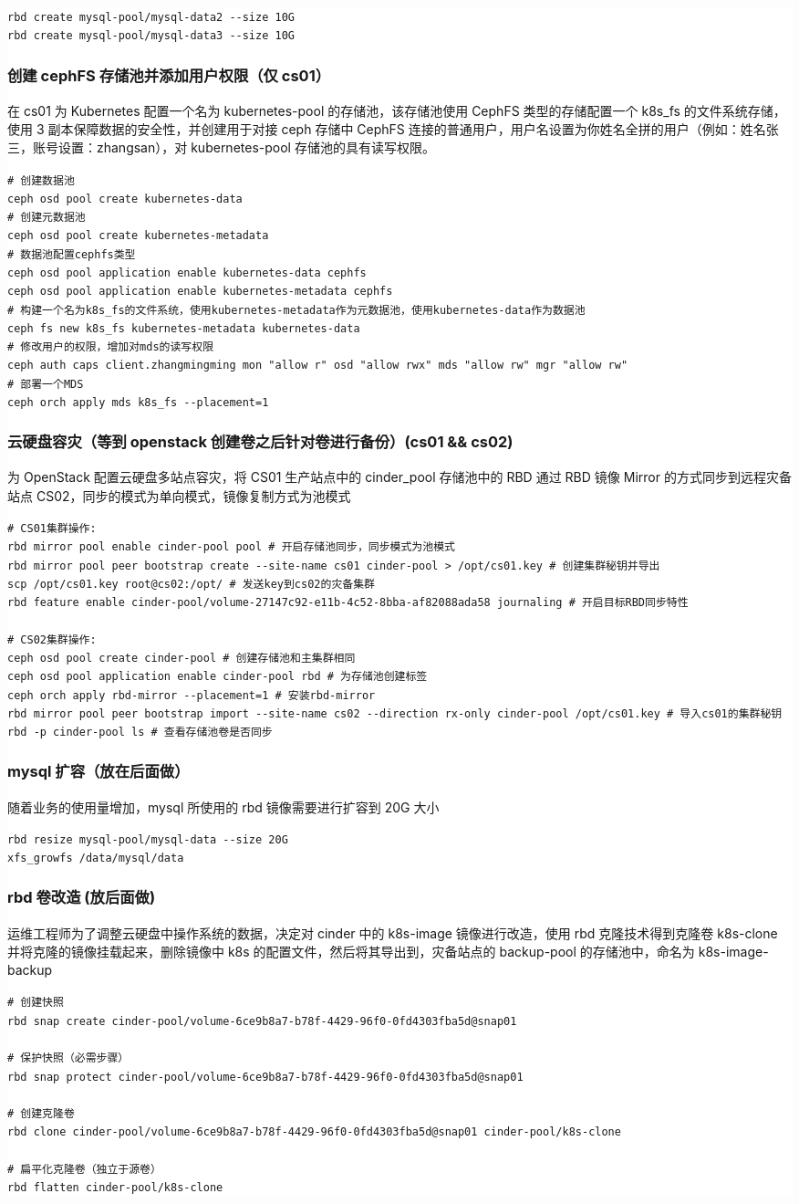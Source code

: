 ```shell
rbd create mysql-pool/mysql-data2 --size 10G
rbd create mysql-pool/mysql-data3 --size 10G
```
### 创建 cephFS 存储池并添加用户权限（仅 cs01）
在 cs01 为 Kubernetes 配置一个名为 kubernetes-pool 的存储池，该存储池使用 CephFS 类型的存储配置一个 k8s_fs 的文件系统存储，使用 3 副本保障数据的安全性，并创建用于对接 ceph 存储中 CephFS 连接的普通用户，用户名设置为你姓名全拼的用户（例如：姓名张三，账号设置：zhangsan），对 kubernetes-pool 存储池的具有读写权限。
```shell
# 创建数据池
ceph osd pool create kubernetes-data
# 创建元数据池
ceph osd pool create kubernetes-metadata
# 数据池配置cephfs类型
ceph osd pool application enable kubernetes-data cephfs
ceph osd pool application enable kubernetes-metadata cephfs
# 构建一个名为k8s_fs的文件系统，使用kubernetes-metadata作为元数据池，使用kubernetes-data作为数据池
ceph fs new k8s_fs kubernetes-metadata kubernetes-data
# 修改用户的权限，增加对mds的读写权限
ceph auth caps client.zhangmingming mon "allow r" osd "allow rwx" mds "allow rw" mgr "allow rw"
# 部署一个MDS
ceph orch apply mds k8s_fs --placement=1
```
### 云硬盘容灾（等到 openstack 创建卷之后针对卷进行备份）(cs01 && cs02)
为 OpenStack 配置云硬盘多站点容灾，将 CS01 生产站点中的 cinder_pool 存储池中的 RBD 通过 RBD 镜像 Mirror 的方式同步到远程灾备站点 CS02，同步的模式为单向模式，镜像复制方式为池模式
```shell
# CS01集群操作:
rbd mirror pool enable cinder-pool pool # 开启存储池同步，同步模式为池模式
rbd mirror pool peer bootstrap create --site-name cs01 cinder-pool > /opt/cs01.key # 创建集群秘钥并导出
scp /opt/cs01.key root@cs02:/opt/ # 发送key到cs02的灾备集群
rbd feature enable cinder-pool/volume-27147c92-e11b-4c52-8bba-af82088ada58 journaling # 开启目标RBD同步特性

# CS02集群操作:
ceph osd pool create cinder-pool # 创建存储池和主集群相同
ceph osd pool application enable cinder-pool rbd # 为存储池创建标签
ceph orch apply rbd-mirror --placement=1 # 安装rbd-mirror
rbd mirror pool peer bootstrap import --site-name cs02 --direction rx-only cinder-pool /opt/cs01.key # 导入cs01的集群秘钥
rbd -p cinder-pool ls # 查看存储池卷是否同步
```
### mysql 扩容（放在后面做）
随着业务的使用量增加，mysql 所使用的 rbd 镜像需要进行扩容到 20G 大小
```shell
rbd resize mysql-pool/mysql-data --size 20G
xfs_growfs /data/mysql/data
```
### rbd 卷改造 (放后面做)
运维工程师为了调整云硬盘中操作系统的数据，决定对 cinder 中的 k8s-image 镜像进行改造，使用 rbd 克隆技术得到克隆卷 k8s-clone 并将克隆的镜像挂载起来，删除镜像中 k8s 的配置文件，然后将其导出到，灾备站点的 backup-pool 的存储池中，命名为 k8s-image-backup
```shell
# 创建快照
rbd snap create cinder-pool/volume-6ce9b8a7-b78f-4429-96f0-0fd4303fba5d@snap01

# 保护快照（必需步骤）
rbd snap protect cinder-pool/volume-6ce9b8a7-b78f-4429-96f0-0fd4303fba5d@snap01

# 创建克隆卷
rbd clone cinder-pool/volume-6ce9b8a7-b78f-4429-96f0-0fd4303fba5d@snap01 cinder-pool/k8s-clone

# 扁平化克隆卷（独立于源卷）
rbd flatten cinder-pool/k8s-clone

```